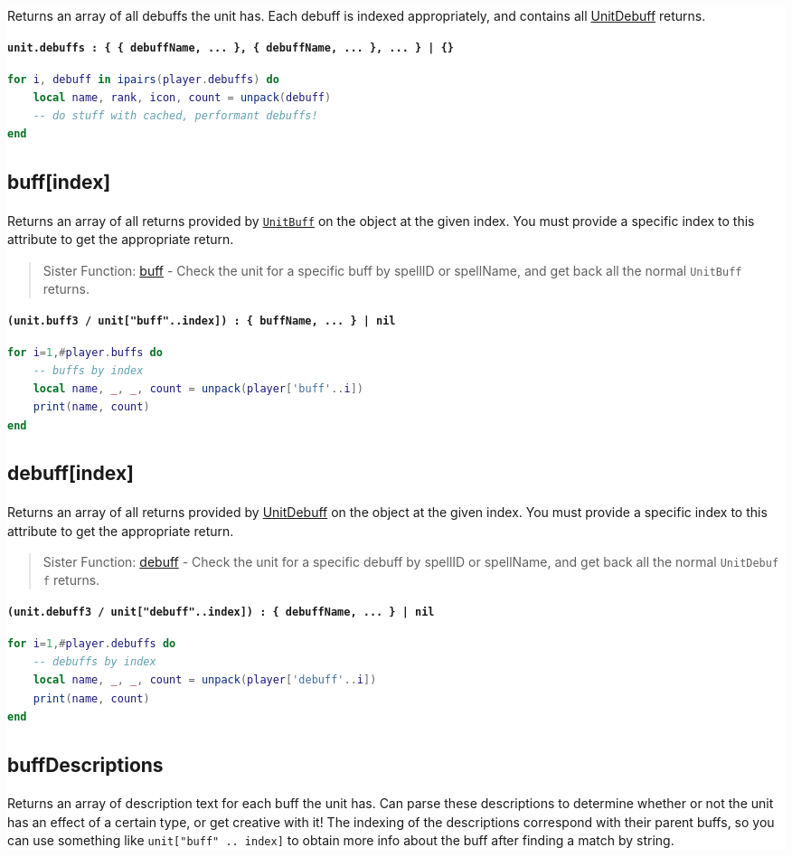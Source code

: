 Returns an array of all debuffs the unit has. Each debuff is indexed appropriately, and contains all [UnitDebuff](https://wowwiki-archive.fandom.com/wiki/API_UnitDebuff) returns.

**`unit.debuffs : { { debuffName, ... }, { debuffName, ... }, ... } | {}`**

```lua
for i, debuff in ipairs(player.debuffs) do
    local name, rank, icon, count = unpack(debuff)
    -- do stuff with cached, performant debuffs!
end
```

## buff[index]

Returns an array of all returns provided by [`UnitBuff`](https://wowwiki-archive.fandom.com/wiki/API_UnitBuff) on the object at the given index. You must provide a specific index to this attribute to get the appropriate return.

> Sister Function: [buff](/object-functions.md?id=buff) - Check the unit for a specific buff by spellID or spellName, and get back all the normal `UnitBuff` returns.

**`(unit.buff3 / unit["buff"..index]) : { buffName, ... } | nil`**

```lua
for i=1,#player.buffs do
    -- buffs by index
    local name, _, _, count = unpack(player['buff'..i])
    print(name, count)
end
```

## debuff[index]

Returns an array of all returns provided by [UnitDebuff](https://wowwiki-archive.fandom.com/wiki/API_UnitDebuff) on the object at the given index. You must provide a specific index to this attribute to get the appropriate return.

> Sister Function: [debuff](/object-functions.md?id=debuff) - Check the unit for a specific debuff by spellID or spellName, and get back all the normal `UnitDebuff` returns.

**`(unit.debuff3 / unit["debuff"..index]) : { debuffName, ... } | nil`**

```lua
for i=1,#player.debuffs do
    -- debuffs by index
    local name, _, _, count = unpack(player['debuff'..i])
    print(name, count)
end
```

## buffDescriptions

Returns an array of description text for each buff the unit has. Can parse these descriptions to determine whether or not the unit has an effect of a certain type, or get creative with it! The indexing of the descriptions correspond with their parent buffs, so you can use something like `unit["buff" .. index]` to obtain more info about the buff after finding a match by string.

